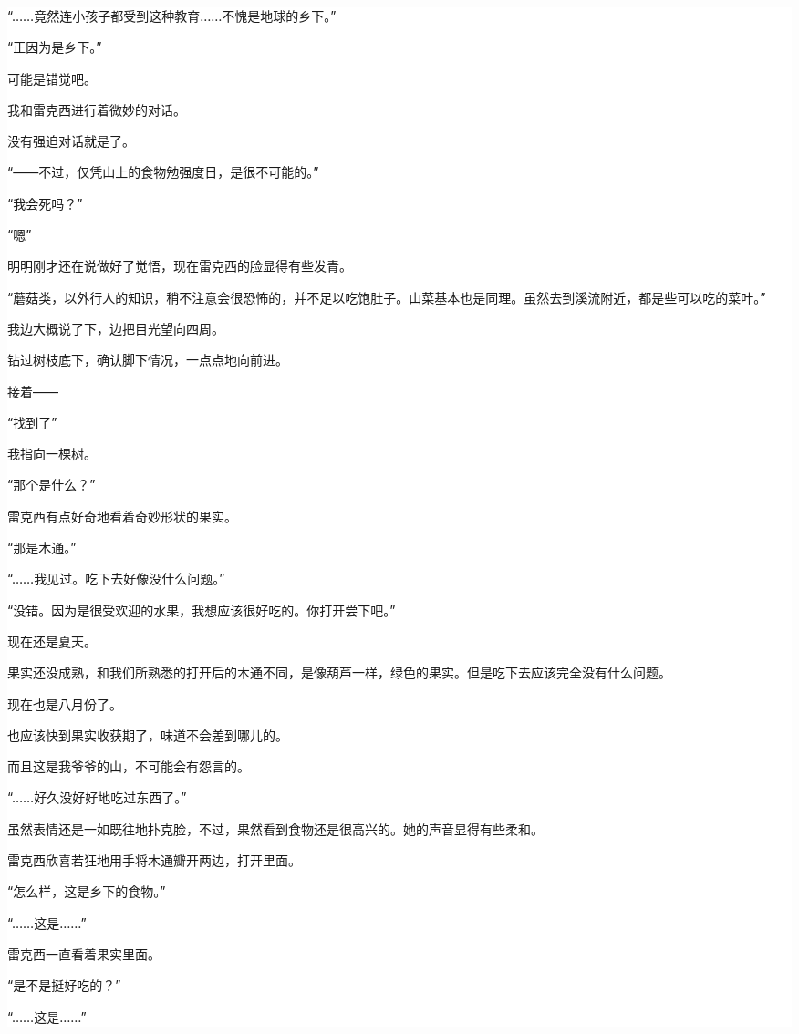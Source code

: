 “……竟然连小孩子都受到这种教育……不愧是地球的乡下。”

“正因为是乡下。”

可能是错觉吧。

我和雷克西进行着微妙的对话。

没有强迫对话就是了。

“——不过，仅凭山上的食物勉强度日，是很不可能的。”

“我会死吗？”

“嗯”

明明刚才还在说做好了觉悟，现在雷克西的脸显得有些发青。

“蘑菇类，以外行人的知识，稍不注意会很恐怖的，并不足以吃饱肚子。山菜基本也是同理。虽然去到溪流附近，都是些可以吃的菜叶。”

我边大概说了下，边把目光望向四周。

钻过树枝底下，确认脚下情况，一点点地向前进。

接着——

“找到了”

我指向一棵树。

“那个是什么？”

雷克西有点好奇地看着奇妙形状的果实。

“那是木通。”

“……我见过。吃下去好像没什么问题。”

“没错。因为是很受欢迎的水果，我想应该很好吃的。你打开尝下吧。”

现在还是夏天。

果实还没成熟，和我们所熟悉的打开后的木通不同，是像葫芦一样，绿色的果实。但是吃下去应该完全没有什么问题。

现在也是八月份了。

也应该快到果实收获期了，味道不会差到哪儿的。

而且这是我爷爷的山，不可能会有怨言的。

“……好久没好好地吃过东西了。”

虽然表情还是一如既往地扑克脸，不过，果然看到食物还是很高兴的。她的声音显得有些柔和。

雷克西欣喜若狂地用手将木通瓣开两边，打开里面。

“怎么样，这是乡下的食物。”

“……这是……”

雷克西一直看着果实里面。

“是不是挺好吃的？”

“……这是……”
